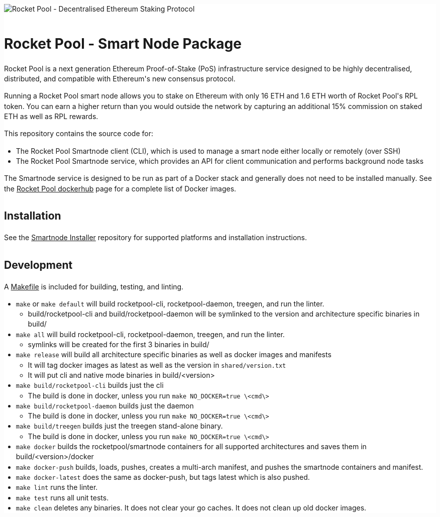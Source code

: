 <picture>
  <img alt="Rocket Pool - Decentralised Ethereum Staking Protocol" src="https://raw.githubusercontent.com/rocket-pool/.github/main/assets/logo.svg" width="auto" height="120">
</picture>

# Rocket Pool - Smart Node Package

Rocket Pool is a next generation Ethereum Proof-of-Stake (PoS) infrastructure service designed to be highly decentralised, distributed, and compatible with Ethereum's new consensus protocol.

Running a Rocket Pool smart node allows you to stake on Ethereum with only 16 ETH and 1.6 ETH worth of Rocket Pool's RPL token.
You can earn a higher return than you would outside the network by capturing an additional 15% commission on staked ETH as well as RPL rewards.

This repository contains the source code for:

* The Rocket Pool Smartnode client (CLI), which is used to manage a smart node either locally or remotely (over SSH)
* The Rocket Pool Smartnode service, which provides an API for client communication and performs background node tasks

The Smartnode service is designed to be run as part of a Docker stack and generally does not need to be installed manually.
See the [Rocket Pool dockerhub](https://hub.docker.com/u/rocketpool) page for a complete list of Docker images.


## Installation

See the [Smartnode Installer](https://github.com/rocket-pool/smartnode-install) repository for supported platforms and installation instructions.

## Development

A [Makefile](./Makefile) is included for building, testing, and linting.

* `make` or `make default` will build rocketpool-cli, rocketpool-daemon, treegen, and run the linter.
  * build/rocketpool-cli and build/rocketpool-daemon will be symlinked to the version and architecture specific binaries in build/
* `make all` will build rocketpool-cli, rocketpool-daemon, treegen, and run the linter.
  * symlinks will be created for the first 3 binaries in build/
* `make release` will build all architecture specific binaries as well as docker images and manifests
  * It will tag docker images as latest as well as the version in `shared/version.txt`
  * It will put cli and native mode binaries in build/\<version\>
* `make build/rocketpool-cli` builds just the cli
  * The build is done in docker, unless you run `make NO_DOCKER=true \<cmd\>`
* `make build/rocketpool-daemon` builds just the daemon
  * The build is done in docker, unless you run `make NO_DOCKER=true \<cmd\>`
* `make build/treegen` builds just the treegen stand-alone binary.
  * The build is done in docker, unless you run `make NO_DOCKER=true \<cmd\>`
* `make docker` builds the rocketpool/smartnode containers for all supported architectures and saves them in build/\<version\>/docker
* `make docker-push` builds, loads, pushes, creates a multi-arch manifest, and pushes the smartnode containers and manifest.
* `make docker-latest` does the same as docker-push, but tags latest which is also pushed.
* `make lint` runs the linter.
* `make test` runs all unit tests.
* `make clean` deletes any binaries. It does not clear your go caches. It does not clean up old docker images.
